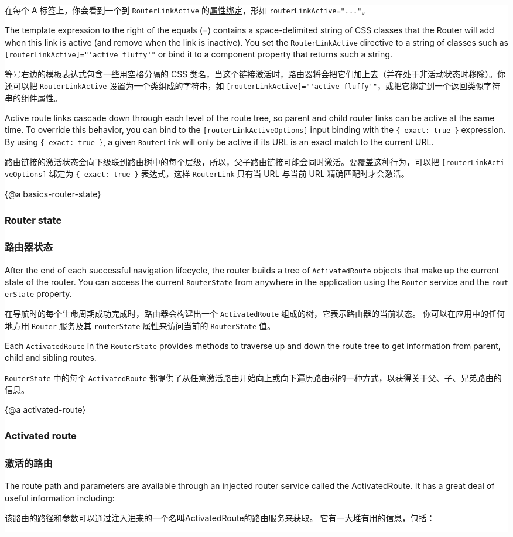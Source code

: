 在每个 A 标签上，你会看到一个到 `RouterLinkActive` 的[属性绑定](guide/template-syntax#property-binding)，形如 `routerLinkActive="..."`。

The template expression to the right of the equals (=) contains a space-delimited string of CSS classes
that the Router will add when this link is active (and remove when the link is inactive). You set the `RouterLinkActive`
directive to a string of classes such as `[routerLinkActive]="'active fluffy'"` or bind it to a component
property that returns such a string.

等号右边的模板表达式包含一些用空格分隔的 CSS 类名，当这个链接激活时，路由器将会把它们加上去（并在处于非活动状态时移除）。你还可以把 `RouterLinkActive` 设置为一个类组成的字符串，如 `[routerLinkActive]="'active fluffy'"`，或把它绑定到一个返回类似字符串的组件属性。

Active route links cascade down through each level of the route tree, so parent and child router links can be active at the same time. To override this behavior, you can bind to the `[routerLinkActiveOptions]` input binding with the `{ exact: true }` expression. By using `{ exact: true }`, a given `RouterLink` will only be active if its URL is an exact match to the current URL.

路由链接的激活状态会向下级联到路由树中的每个层级，所以，父子路由链接可能会同时激活。要覆盖这种行为，可以把 `[routerLinkActiveOptions]` 绑定为 `{ exact: true }` 表达式，这样 `RouterLink` 只有当 URL 与当前 URL 精确匹配时才会激活。

{@a basics-router-state}

### Router state

### 路由器状态

After the end of each successful navigation lifecycle, the router builds a tree of `ActivatedRoute` objects
that make up the current state of the router. You can access the current `RouterState` from anywhere in the
application using the `Router` service and the `routerState` property.

在导航时的每个生命周期成功完成时，路由器会构建出一个 `ActivatedRoute` 组成的树，它表示路由器的当前状态。
你可以在应用中的任何地方用 `Router` 服务及其 `routerState` 属性来访问当前的 `RouterState` 值。

Each `ActivatedRoute` in the `RouterState` provides methods to traverse up and down the route tree
to get information from parent, child and sibling routes.

`RouterState` 中的每个 `ActivatedRoute` 都提供了从任意激活路由开始向上或向下遍历路由树的一种方式，以获得关于父、子、兄弟路由的信息。

{@a activated-route}

### Activated route

### 激活的路由

The route path and parameters are available through an injected router service called the
[ActivatedRoute](api/router/ActivatedRoute).
It has a great deal of useful information including:

该路由的路径和参数可以通过注入进来的一个名叫[ActivatedRoute](api/router/ActivatedRoute)的路由服务来获取。
它有一大堆有用的信息，包括：

<table>
  <tr>
